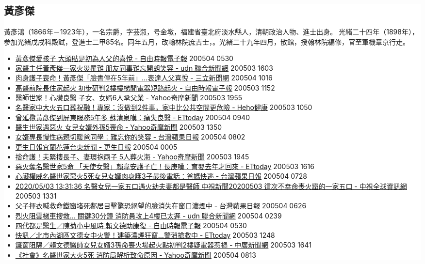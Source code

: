 ## 黃彥傑

黃彥鴻（1866年－1923年），一名宗爵，字芸溆，号金墩，福建省臺北府淡水縣人，清朝政治人物、進士出身。
光緒二十四年（1898年），参加光緒戊戌科殿試，登進士二甲85名。同年五月，改翰林院庶吉士，。光緒二十九年四月，散館，授翰林院編修，官至軍機章京行走。
- [黃彥傑愛孩子 大頭貼是初為人父的喜悅 - 自由時報電子報](https://news.ltn.com.tw/news/society/paper/1370261 "黃彥傑愛孩子 大頭貼是初為人父的喜悅 - 自由時報電子報") 200504 0530
- [家醫主任黃彥傑一家火災罹難 朋友同事難忘開朗笑容 - udn 聯合新聞網](https://udn.com/news/story/11979/4536522 "家醫主任黃彥傑一家火災罹難 朋友同事難忘開朗笑容 - udn 聯合新聞網") 200503 1603
- [肉身護子喪命！黃彥傑「臉書停在5年前」…表達人父喜悅 - 三立新聞網](https://www.setn.com/News.aspx?NewsID=736544 "肉身護子喪命！黃彥傑「臉書停在5年前」…表達人父喜悅 - 三立新聞網") 200504 1016
- [高醫前院長住家起火 初步研判2樓樓梯間電器短路起火 - 自由時報電子報](https://news.ltn.com.tw/news/society/breakingnews/3153412 "高醫前院長住家起火 初步研判2樓樓梯間電器短路起火 - 自由時報電子報") 200503 1152
- [醫師世家！心臟良醫 子女、女婿6人承父業 - Yahoo奇摩新聞](https://tw.news.yahoo.com/%E9%86%AB%E5%B8%AB%E4%B8%96%E5%AE%B6-%E5%BF%83%E8%87%9F%E8%89%AF%E9%86%AB-%E5%AD%90%E5%A5%B3-%E5%A5%B3%E5%A9%BF6%E4%BA%BA%E6%89%BF%E7%88%B6%E6%A5%AD-115547577.html "醫師世家！心臟良醫 子女、女婿6人承父業 - Yahoo奇摩新聞") 200503 1955
- [名醫家中大火五口葬祝融！專家：沒做到2件事，家中比公共空間更危險 - Heho健康](https://heho.com.tw/archives/81291 "名醫家中大火五口葬祝融！專家：沒做到2件事，家中比公共空間更危險 - Heho健康") 200503 1050
- [曾延攬黃彥傑到屏東服務5年多 蘇清泉嘆：痛失良醫 - ETtoday](https://www.ettoday.net/news/20200504/1705868.htm "曾延攬黃彥傑到屏東服務5年多 蘇清泉嘆：痛失良醫 - ETtoday") 200504 0940
- [醫生世家遇惡火 女兒女婿外孫5喪命 - Yahoo奇摩新聞](https://tw.news.yahoo.com/%E9%86%AB%E7%94%9F%E4%B8%96%E5%AE%B6%E9%81%87%E7%81%AB%E8%AD%A6-%E5%A4%AB%E5%A6%BB%E4%BF%9D%E8%AD%B7%E5%AD%90%E5%A5%B3%E5%9D%87%E5%91%BD%E5%8D%B1-022516574.html "醫生世家遇惡火 女兒女婿外孫5喪命 - Yahoo奇摩新聞") 200503 1350
- [女婿專長慢性病親切暖爸同學︰難忘你的笑容 - 台灣蘋果日報](https://tw.appledaily.com/headline/20200504/ZN2AVCXGXGVJPCIVDIREDHUYYY/ "女婿專長慢性病親切暖爸同學︰難忘你的笑容 - 台灣蘋果日報") 200504 0802
- [更生日報宜蘭花蓮台東新聞 - 更生日報](http://www.ksnews.com.tw/index.php/news/contents_page/0001370228 "更生日報宜蘭花蓮台東新聞 - 更生日報") 200504 0005
- [捨命護！夫緊摟長子、妻環抱兩子 5人葬火海 - Yahoo奇摩新聞](https://tw.news.yahoo.com/%E6%8D%A8%E5%91%BD%E8%AD%B7-%E5%A4%AB%E7%B7%8A%E6%91%9F%E9%95%B7%E5%AD%90-%E5%A6%BB%E7%92%B0%E6%8A%B1%E5%85%A9%E5%AD%90-5%E4%BA%BA%E8%91%AC%E7%81%AB%E6%B5%B7-110211939.html "捨命護！夫緊摟長子、妻環抱兩子 5人葬火海 - Yahoo奇摩新聞") 200503 1945
- [惡火奪名醫世家5命 「天使女醫」賴韋安護子亡！長庚嘆：育嬰去年才回來 - ETtoday](https://www.ettoday.net/news/20200503/1705648.htm "惡火奪名醫世家5命 「天使女醫」賴韋安護子亡！長庚嘆：育嬰去年才回來 - ETtoday") 200503 1616
- [心臟權威名醫世家惡火5死女兒女婿肉身護3子最後電話：爸媽快逃 - 台灣蘋果日報](https://tw.appledaily.com/headline/20200504/IZ5N7BWBUUOXSIEI3NW33MLKNQ/ "心臟權威名醫世家惡火5死女兒女婿肉身護3子最後電話：爸媽快逃 - 台灣蘋果日報") 200504 0728
- [2020/05/03 13:31:36 名醫女兒一家五口遇火劫夫妻都是醫師 中視新聞20200503 這次不幸命喪火窟的一家五口 - 中視全球資訊網](http://new.ctv.com.tw/Article/%E5%90%8D%E9%86%AB%E5%A5%B3%E5%85%92%E4%B8%80%E5%AE%B6%E4%BA%94%E5%8F%A3%E9%81%87%E7%81%AB%E5%8A%AB-%E5%A4%AB%E5%A6%BB%E9%83%BD%E6%98%AF%E9%86%AB%E5%B8%AB-%E4%B8%AD%E8%A6%96%E6%96%B0%E8%81%9E-20200503 "2020/05/03 13:31:36 名醫女兒一家五口遇火劫夫妻都是醫師 中視新聞20200503 這次不幸命喪火窟的一家五口 - 中視全球資訊網") 200503 1331
- [父子揮衣喊救命鐵窗堵死鄰居目擊驚恐絕望的臉消失在窗口濃煙中 - 台灣蘋果日報](https://tw.appledaily.com/headline/20200504/AUFY5O7R27T75WDFEKVVF5ZZS4/ "父子揮衣喊救命鐵窗堵死鄰居目擊驚恐絕望的臉消失在窗口濃煙中 - 台灣蘋果日報") 200504 0626
- [烈火阻雲梯車搜救… 關鍵30分鐘 消防員攻上4樓已太遲 - udn 聯合新聞網](https://udn.com/news/story/11979/4537333 "烈火阻雲梯車搜救… 關鍵30分鐘 消防員攻上4樓已太遲 - udn 聯合新聞網") 200504 0239
- [四代都是醫生／陳菊小中風時 賴文德助康復 - 自由時報電子報](https://news.ltn.com.tw/news/society/paper/1370262 "四代都是醫生／陳菊小中風時 賴文德助康復 - 自由時報電子報") 200504 0530
- [快訊／北市內湖區文德女中火警！建築濃煙狂竄…警消搶救中 - ETtoday](https://www.ettoday.net/news/20200503/1705514.htm "快訊／北市內湖區文德女中火警！建築濃煙狂竄…警消搶救中 - ETtoday") 200503 1248
- [鐵窗阻隔／賴文德醫師女兒女婿3孫命喪火場起火點初判2樓疑電器惹禍 - 中廣新聞網](http://www.bcc.com.tw/newsView.4185656 "鐵窗阻隔／賴文德醫師女兒女婿3孫命喪火場起火點初判2樓疑電器惹禍 - 中廣新聞網") 200503 1641
- [《社會》名醫世家大火5死 消防局解析致命原因 - Yahoo奇摩新聞](https://tw.mobi.yahoo.com/finance/%E7%A4%BE%E6%9C%83-%E5%90%8D%E9%86%AB%E4%B8%96%E5%AE%B6%E5%A4%A7%E7%81%AB5%E6%AD%BB-%E6%B6%88%E9%98%B2%E5%B1%80%E8%A7%A3%E6%9E%90%E8%87%B4%E5%91%BD%E5%8E%9F%E5%9B%A0-001325914.html "《社會》名醫世家大火5死 消防局解析致命原因 - Yahoo奇摩新聞") 200504 0813
